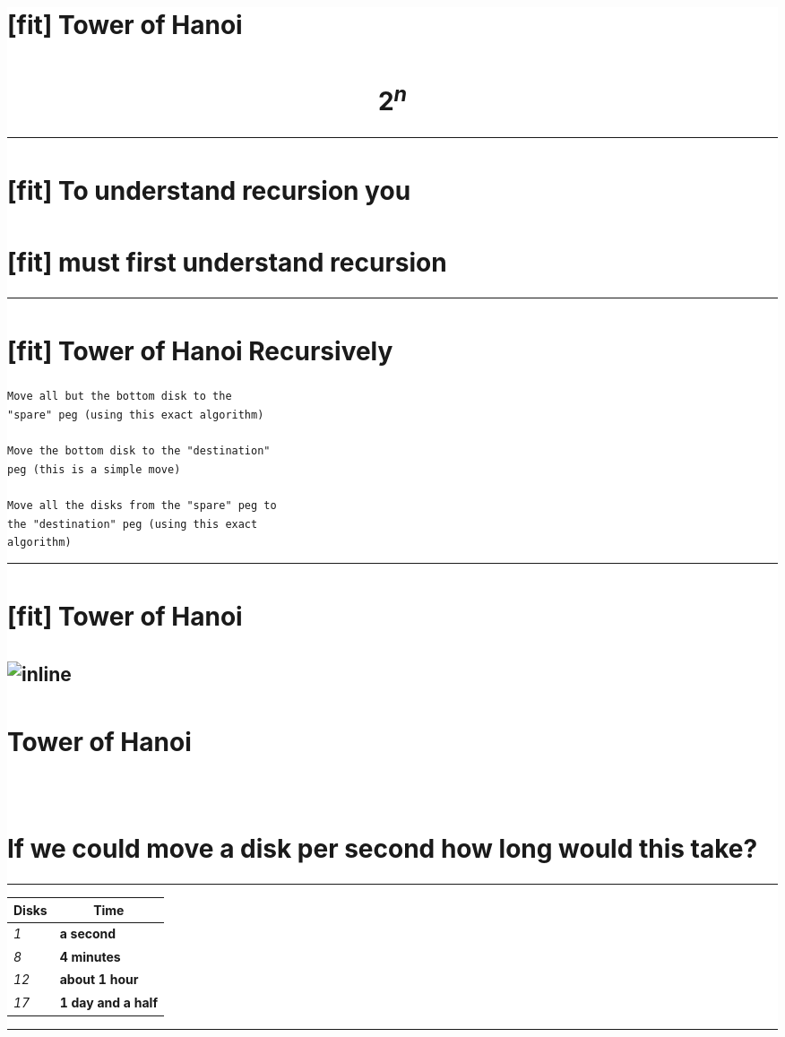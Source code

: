 
# [fit] Tower of Hanoi

# $$ 2^n $$

---

# [fit] To understand recursion you

# [fit] must first understand recursion

---

# [fit] Tower of Hanoi Recursively

    Move all but the bottom disk to the
    "spare" peg (using this exact algorithm)

    Move the bottom disk to the "destination"
    peg (this is a simple move)

    Move all the disks from the "spare" peg to
    the "destination" peg (using this exact
    algorithm)

---

# [fit] Tower of Hanoi

## ![inline](https://upload.wikimedia.org/wikipedia/commons/8/8d/Iterative_algorithm_solving_a_6_disks_Tower_of_Hanoi.gif)

# Tower of Hanoi

<br/>

# If we could move a **disk per second** how long would this take?

---

| Disks | Time                 |
| ----- | -------------------- |
| _1_   | **a second**         |
| _8_   | **4 minutes**        |
| _12_  | **about 1 hour**     |
| _17_  | **1 day and a half** |

---